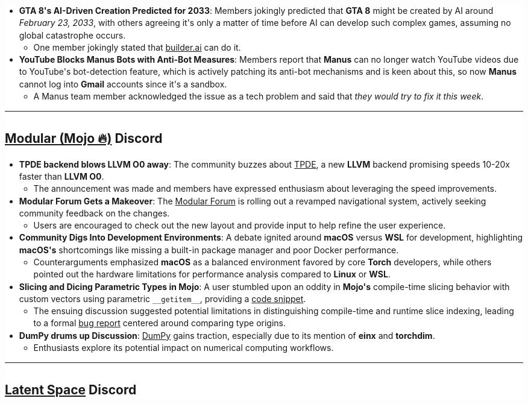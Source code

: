 - **GTA 8's AI-Driven Creation Predicted for 2033**: Members jokingly predicted that **GTA 8** might be created by AI around *February 23, 2033*, with others agreeing it's only a matter of time before AI can develop such complex games, assuming no global catastrophe occurs.
   - One member jokingly stated that [builder.ai](https://builder.ai/) can do it.
- **YouTube Blocks Manus Bots with Anti-Bot Measures**: Members report that **Manus** can no longer watch YouTube videos due to YouTube's bot-detection feature, which is actively patching its anti-bot mechanisms and is keen about this, so now **Manus** cannot log into **Gmail** accounts since it's a sandbox.
   - A Manus team member acknowledged the issue as a tech problem and said that *they would try to fix it this week*.



---



## [Modular (Mojo 🔥)](https://discord.com/channels/1087530497313357884) Discord

- **TPDE backend blows LLVM O0 away**: The community buzzes about [TPDE](https://discourse.llvm.org/t/tpde-llvm-10-20x-faster-llvm-o0-back-end/86664), a new **LLVM** backend promising speeds 10-20x faster than **LLVM O0**.
   - The announcement was made and members have expressed enthusiasm about leveraging the speed improvements.
- **Modular Forum Gets a Makeover**: The [Modular Forum](https://forum.modular.com/t/docs-site-new-navigational-system/1598) is rolling out a revamped navigational system, actively seeking community feedback on the changes.
   - Users are encouraged to check out the new layout and provide input to help refine the user experience.
- **Community Digs Into Development Environments**: A debate ignited around **macOS** versus **WSL** for development, highlighting **macOS's** shortcomings like missing a built-in package manager and poor Docker performance.
   - Counterarguments emphasized **macOS** as a balanced environment favored by core **Torch** developers, while others pointed out the hardware limitations for performance analysis compared to **Linux** or **WSL**.
- **Slicing and Dicing Parametric Types in Mojo**: A user stumbled upon an oddity in **Mojo's** compile-time slicing behavior with custom vectors using parametric `__getitem__`, providing a [code snippet](https://github.com/modular/modular/issues/4773).
   - The ensuing discussion suggested potential limitations in distinguishing compile-time and runtime slice indexing, leading to a formal [bug report](https://github.com/modular/modular/issues/4773) centered around comparing type origins.
- **DumPy drums up Discussion**: [DumPy](https://dynomight.net/dumpy/) gains traction, especially due to its mention of **einx** and **torchdim**.
   - Enthusiasts explore its potential impact on numerical computing workflows.



---



## [Latent Space](https://discord.com/channels/822583790773862470) Discord
